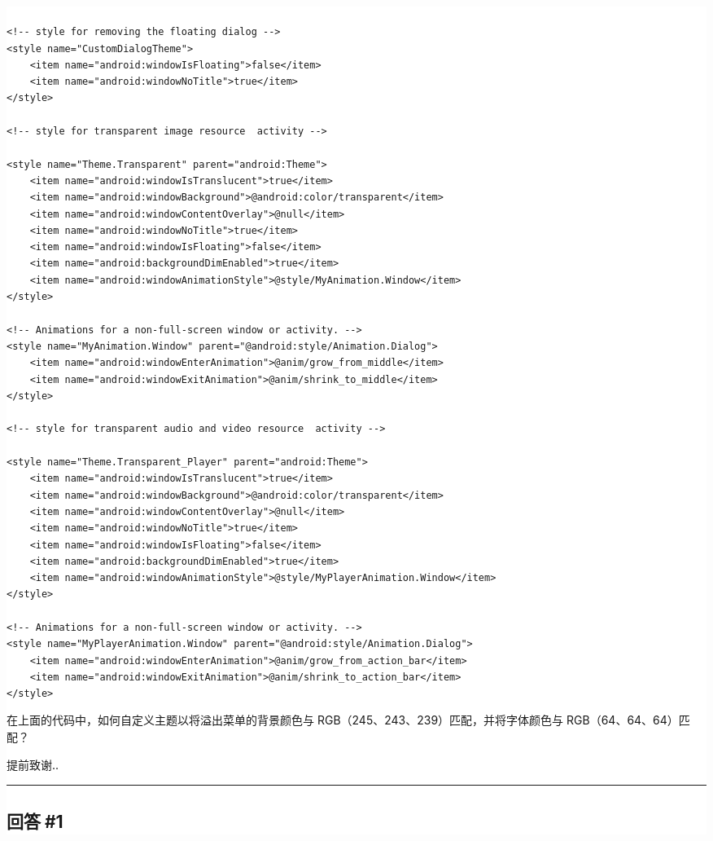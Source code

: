 ```

<!-- style for removing the floating dialog -->
<style name="CustomDialogTheme">
    <item name="android:windowIsFloating">false</item>
    <item name="android:windowNoTitle">true</item>
</style>

<!-- style for transparent image resource  activity -->

<style name="Theme.Transparent" parent="android:Theme">
    <item name="android:windowIsTranslucent">true</item>
    <item name="android:windowBackground">@android:color/transparent</item>
    <item name="android:windowContentOverlay">@null</item>
    <item name="android:windowNoTitle">true</item>
    <item name="android:windowIsFloating">false</item>
    <item name="android:backgroundDimEnabled">true</item>
    <item name="android:windowAnimationStyle">@style/MyAnimation.Window</item>
</style>

<!-- Animations for a non-full-screen window or activity. -->
<style name="MyAnimation.Window" parent="@android:style/Animation.Dialog">
    <item name="android:windowEnterAnimation">@anim/grow_from_middle</item>
    <item name="android:windowExitAnimation">@anim/shrink_to_middle</item>
</style>

<!-- style for transparent audio and video resource  activity -->

<style name="Theme.Transparent_Player" parent="android:Theme">
    <item name="android:windowIsTranslucent">true</item>
    <item name="android:windowBackground">@android:color/transparent</item>
    <item name="android:windowContentOverlay">@null</item>
    <item name="android:windowNoTitle">true</item>
    <item name="android:windowIsFloating">false</item>
    <item name="android:backgroundDimEnabled">true</item>
    <item name="android:windowAnimationStyle">@style/MyPlayerAnimation.Window</item>
</style>

<!-- Animations for a non-full-screen window or activity. -->
<style name="MyPlayerAnimation.Window" parent="@android:style/Animation.Dialog">
    <item name="android:windowEnterAnimation">@anim/grow_from_action_bar</item>
    <item name="android:windowExitAnimation">@anim/shrink_to_action_bar</item>
</style> 
```

在上面的代码中，如何自定义主题以将溢出菜单的背景颜色与 RGB（245、243、239）匹配，并将字体颜色与 RGB（64、64、64）匹配？

提前致谢..

* * *

## 回答 #1
